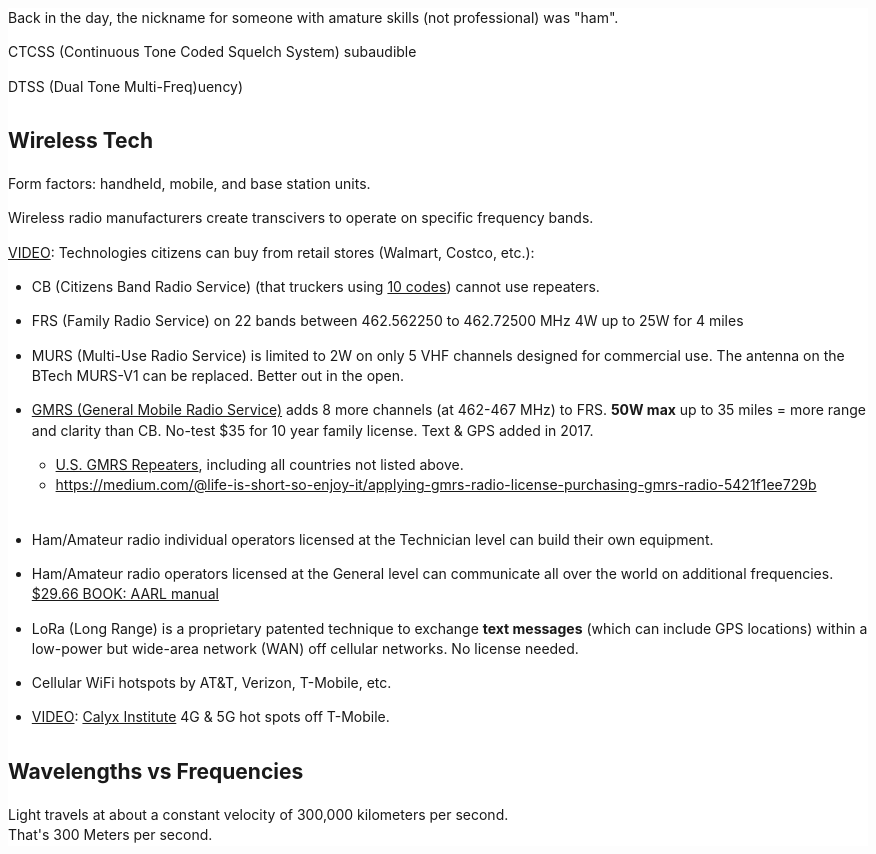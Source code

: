 Back in the day, the nickname for someone with amature skills (not professional) was "ham".

CTCSS (Continuous Tone Coded Squelch System) subaudible

DTSS (Dual Tone Multi-Freq)uency)


## Wireless Tech

Form factors: handheld, mobile, and base station units.

Wireless radio manufacturers create transcivers to operate on specific frequency bands.

<a target="_blank" href="https://www.youtube.com/watch?v=dnUH80LuySQ&t=12s">VIDEO</a>:
Technologies citizens can buy from retail stores (Walmart, Costco, etc.):

* CB (Citizens Band Radio Service) (that truckers using <a target="_blank" href="https://wiki.radioreference.com/index.php/Expanded_APCO_10_Codes">10 codes</a>) cannot use repeaters.

* FRS (Family Radio Service) on 22 bands between 462.562250 to 462.72500 MHz 4W up to 25W for 4 miles

* MURS (Multi-Use Radio Service) is limited to 2W on only 5 VHF channels designed for commercial use. The antenna on the BTech MURS-V1 can be replaced. Better out in the open.

* <a target="_blank" href="https://www.fcc.gov/wireless/bureau-divisions/mobility-division/general-mobile-radio-service-gmrs">GMRS (General Mobile Radio Service)</a> adds 8 more channels (at 462-467 MHz) to FRS. <strong>50W max</strong> up to 35 miles = more range and clarity than CB. No-test $35 for 10 year family license. Text & GPS added in 2017.

    * <a target="_blank" href="https://www.repeaterbook.com/gmrs/index.php?state_id=none">U.S. GMRS Repeaters</a>, including all countries not listed above.
    * https://medium.com/@life-is-short-so-enjoy-it/applying-gmrs-radio-license-purchasing-gmrs-radio-5421f1ee729b
    <br /><br />
* Ham/Amateur radio individual operators licensed at the Technician level can build their own equipment.

* Ham/Amateur radio operators licensed at the General level can communicate all over the world on additional frequencies. <a target="_blank" href="https://www.amazon.com/ARRL-General-Class-License-Manual/dp/162595171X/">$29.66 BOOK: AARL manual</a>

* LoRa (Long Range) is a proprietary patented technique to exchange <strong>text messages</strong> (which can include GPS locations) within a low-power but wide-area network (WAN) off cellular networks. No license needed. <a href="#Meshtastic"></a>

* Cellular WiFi hotspots by AT&T, Verizon, T-Mobile, etc.

* <a target="_blank" href="https://www.youtube.com/watch?v=HMtnHC5z0Lg&t=6m40s">VIDEO</a>: <a target="_blank" href="https://members.calyxinstitute.org/enroll/device?">Calyx Institute</a> 4G & 5G hot spots off T-Mobile.


## Wavelengths vs Frequencies

Light travels at about a constant velocity of 300,000 kilometers per second.<br />
That's 300 Meters per second.
